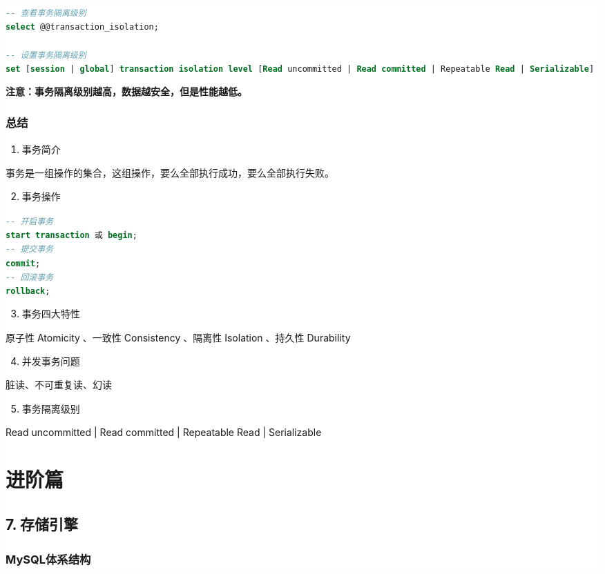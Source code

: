 

```sql
-- 查看事务隔离级别
select @@transaction_isolation;

-- 设置事务隔离级别
set [session | global] transaction isolation level [Read uncommitted | Read committed | Repeatable Read | Serializable]
```



**注意：事务隔离级别越高，数据越安全，但是性能越低。**





### 总结

1. 事务简介

事务是一组操作的集合，这组操作，要么全部执行成功，要么全部执行失败。

2. 事务操作

```sql
-- 开启事务
start transaction 或 begin;
-- 提交事务
commit;
-- 回滚事务
rollback;
```



3. 事务四大特性

原子性 Atomicity 、一致性 Consistency 、隔离性 Isolation 、持久性 Durability 

4. 并发事务问题

脏读、不可重复读、幻读

5. 事务隔离级别

Read uncommitted | Read committed | Repeatable Read | Serializable







# 进阶篇

## 7. 存储引擎

### MySQL体系结构
